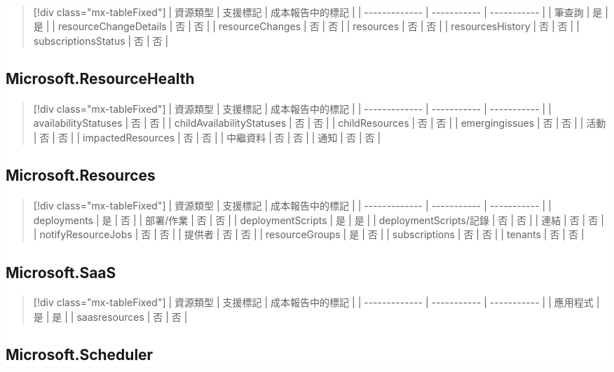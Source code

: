 > [!div class="mx-tableFixed"]
> | 資源類型 | 支援標記 | 成本報告中的標記 |
> | ------------- | ----------- | ----------- |
> | 筆查詢 | 是 | 是 |
> | resourceChangeDetails | 否 | 否 |
> | resourceChanges | 否 | 否 |
> | resources | 否 | 否 |
> | resourcesHistory | 否 | 否 |
> | subscriptionsStatus | 否 | 否 |

## <a name="microsoftresourcehealth"></a>Microsoft.ResourceHealth

> [!div class="mx-tableFixed"]
> | 資源類型 | 支援標記 | 成本報告中的標記 |
> | ------------- | ----------- | ----------- |
> | availabilityStatuses | 否 | 否 |
> | childAvailabilityStatuses | 否 | 否 |
> | childResources | 否 | 否 |
> | emergingissues | 否 | 否 |
> | 活動 | 否 | 否 |
> | impactedResources | 否 | 否 |
> | 中繼資料 | 否 | 否 |
> | 通知 | 否 | 否 |

## <a name="microsoftresources"></a>Microsoft.Resources

> [!div class="mx-tableFixed"]
> | 資源類型 | 支援標記 | 成本報告中的標記 |
> | ------------- | ----------- | ----------- |
> | deployments | 是 | 否 |
> | 部署/作業 | 否 | 否 |
> | deploymentScripts | 是 | 是 |
> | deploymentScripts/記錄 | 否 | 否 |
> | 連結 | 否 | 否 |
> | notifyResourceJobs | 否 | 否 |
> | 提供者 | 否 | 否 |
> | resourceGroups | 是 | 否 |
> | subscriptions | 否 | 否 |
> | tenants | 否 | 否 |

## <a name="microsoftsaas"></a>Microsoft.SaaS

> [!div class="mx-tableFixed"]
> | 資源類型 | 支援標記 | 成本報告中的標記 |
> | ------------- | ----------- | ----------- |
> | 應用程式 | 是 | 是 |
> | saasresources | 否 | 否 |

## <a name="microsoftscheduler"></a>Microsoft.Scheduler
